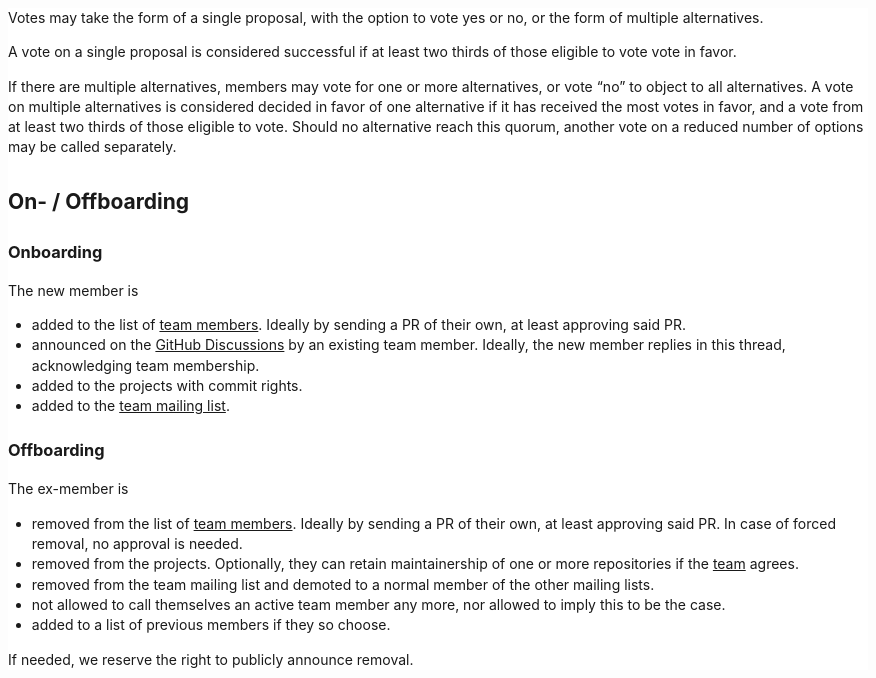 Votes may take the form of a single proposal, with the option to vote yes or no, or the form of multiple alternatives.

A vote on a single proposal is considered successful if at least two thirds of those eligible to vote vote in favor.

If there are multiple alternatives, members may vote for one or more alternatives, or vote “no” to object to
all alternatives. A vote on multiple alternatives is considered decided in favor of one alternative if it has received
the most votes in favor, and a vote from at least two thirds of those eligible to vote. Should no alternative reach
this quorum, another vote on a reduced number of options may be called separately.

## On- / Offboarding

### Onboarding

The new member is

- added to the list of [team members](#team-members). Ideally by sending a PR of their own, at least approving said PR.
- announced on the [GitHub Discussions][discussions] by an existing team member. Ideally, the new member
  replies in this thread, acknowledging team membership.
- added to the projects with commit rights.
- added to the [team mailing list][team].

### Offboarding

The ex-member is

- removed from the list of [team members](#team-members). Ideally by sending a PR of their own, at least approving said PR.
  In case of forced removal, no approval is needed.
- removed from the projects. Optionally, they can retain maintainership of one or more repositories
  if the [team](#team-members) agrees.
- removed from the team mailing list and demoted to a normal member of the other mailing lists.
- not allowed to call themselves an active team member any more, nor allowed to imply this to be the case.
- added to a list of previous members if they so choose.

If needed, we reserve the right to publicly announce removal.

[announce]: https://github.com/grafana/oncall/discussions/categories/announcements
[coc]: https://github.com/grafana/oncall/blob/dev/CODE_OF_CONDUCT.md
[maintainers]: https://github.com/grafana/oncall/blob/dev/MAINTAINERS.md
[rough]: https://tools.ietf.org/html/rfc7282
[discussions]: https://github.com/grafana/oncall/discussions/
[team]: TBD
